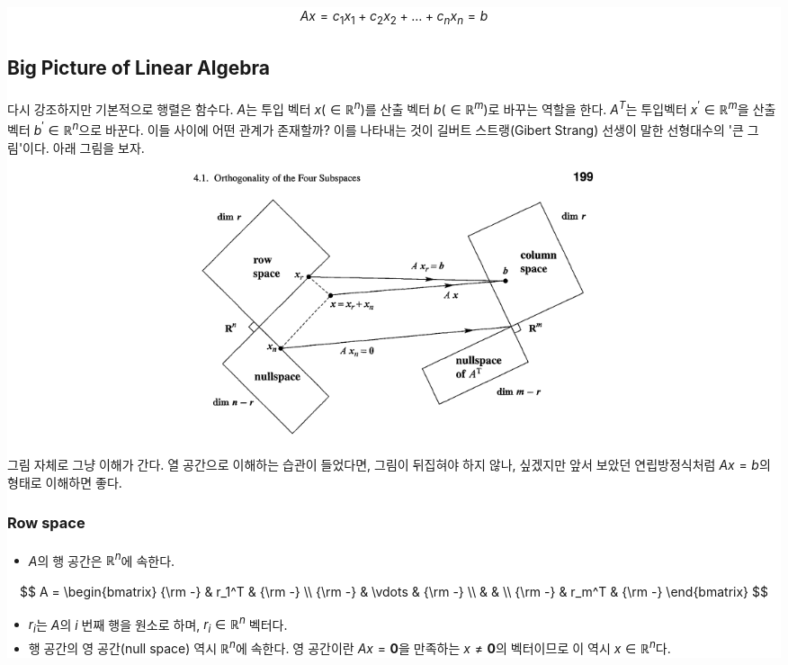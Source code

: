 $$
A x = c_1 x_1 + c_2 x_2 + \dotsc + c_n x_n = b
$$

## Big Picture of Linear Algebra 

다시 강조하지만 기본적으로 행렬은 함수다. $A$는 투입 벡터 $x (\in {\mathbb R}^{n})$를 산출 벡터 $b(\in {\mathbb R}^{m})$로 바꾸는 역할을 한다. $A^T$는 투입벡터 $x^\prime \in {\mathbb R}^m$을 산출벡터 $b^\prime \in {\mathbb R}^n$으로 바꾼다. 이들 사이에 어떤 관계가 존재할까? 이를 나타내는 것이 길버트 스트랭(Gibert Strang) 선생이 말한 선형대수의 '큰 그림'이다. 아래 그림을 보자.  

<p align="center">
  <img src="https://github.com/anarinsk/lostineconomics-v2-1/blob/master/images/four-space/fundamental.png?raw=true" width="450">
</p>


그림 자체로 그냥 이해가 간다. 열 공간으로 이해하는 습관이 들었다면, 그림이 뒤집혀야 하지 않나, 싶겠지만 앞서 보았던 연립방정식처럼 $A x = b$의 형태로 이해하면 좋다.  

### Row space 

- $A$의 행 공간은 $\mathbb{R}^n$에 속한다. 

$$
A = 
\begin{bmatrix}
{\rm -} & r_1^T & {\rm -} \\
{\rm -} & \vdots & {\rm -} \\
& & \\
{\rm -} & r_m^T & {\rm -}
\end{bmatrix}
$$

- $r_i$는 $A$의 $i$ 번째 행을 원소로 하며,  $r_i \in {\mathbb R}^{n}$ 벡터다.  
- 행 공간의 영 공간(null space) 역시 $\mathbb{R}^n$에 속한다. 영 공간이란 $A x = \boldsymbol{0}$을 만족하는 $x \neq \boldsymbol{0}$의 벡터이므로 이 역시 $x \in {\mathbb R}^{n}$다. 
